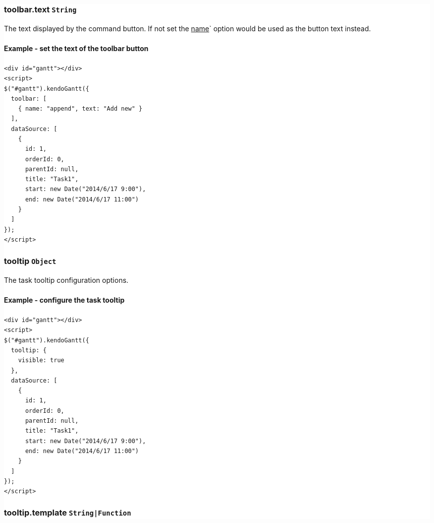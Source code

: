### toolbar.text `String`

The text displayed by the command button. If not set the [name](#configuration-toolbar.name)` option would be used as the button text instead.

#### Example - set the text of the toolbar button
    <div id="gantt"></div>
    <script>
    $("#gantt").kendoGantt({
      toolbar: [
        { name: "append", text: "Add new" }
      ],
      dataSource: [
        {
          id: 1,
          orderId: 0,
          parentId: null,
          title: "Task1",
          start: new Date("2014/6/17 9:00"),
          end: new Date("2014/6/17 11:00")
        }
      ]
    });
    </script>

### tooltip `Object`

The task tooltip configuration options.

#### Example - configure the task tooltip
    <div id="gantt"></div>
    <script>
    $("#gantt").kendoGantt({
      tooltip: {
        visible: true
      },
      dataSource: [
        {
          id: 1,
          orderId: 0,
          parentId: null,
          title: "Task1",
          start: new Date("2014/6/17 9:00"),
          end: new Date("2014/6/17 11:00")
        }
      ]
    });
    </script>

### tooltip.template `String|Function`
